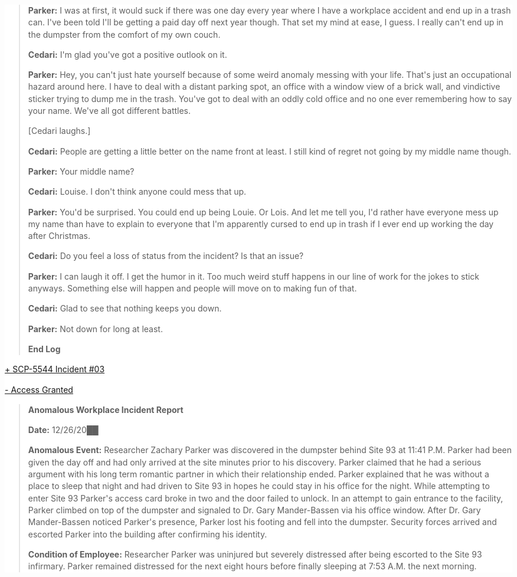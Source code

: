 > **Parker:** I was at first, it would suck if there was one day every year where I have a workplace accident and end up in a trash can. I've been told I'll be getting a paid day off next year though. That set my mind at ease, I guess. I really can't end up in the dumpster from the comfort of my own couch.  
>   
> **Cedari:** I'm glad you've got a positive outlook on it.  
>   
> **Parker:** Hey, you can't just hate yourself because of some weird anomaly messing with your life. That's just an occupational hazard around here. I have to deal with a distant parking spot, an office with a window view of a brick wall, and vindictive sticker trying to dump me in the trash. You've got to deal with an oddly cold office and no one ever remembering how to say your name. We've all got different battles.  
>   
> \[Cedari laughs.\]  
>   
> **Cedari:** People are getting a little better on the name front at least. I still kind of regret not going by my middle name though.  
>   
> **Parker:** Your middle name?  
>   
> **Cedari:** Louise. I don't think anyone could mess that up.  
>   
> **Parker:** You'd be surprised. You could end up being Louie. Or Lois. And let me tell you, I'd rather have everyone mess up my name than have to explain to everyone that I'm apparently cursed to end up in trash if I ever end up working the day after Christmas.  
>   
> **Cedari:** Do you feel a loss of status from the incident? Is that an issue?  
>   
> **Parker:** I can laugh it off. I get the humor in it. Too much weird stuff happens in our line of work for the jokes to stick anyways. Something else will happen and people will move on to making fun of that.  
>   
> **Cedari:** Glad to see that nothing keeps you down.  
>   
> **Parker:** Not down for long at least.  
>   
> **End Log**

  

[+ SCP-5544 Incident #03](javascript:;)

[\- Access Granted](javascript:;)

> **Anomalous Workplace Incident Report**
> 
> **Date:** 12/26/20██
> 
> **Anomalous Event:** Researcher Zachary Parker was discovered in the dumpster behind Site 93 at 11:41 P.M. Parker had been given the day off and had only arrived at the site minutes prior to his discovery. Parker claimed that he had a serious argument with his long term romantic partner in which their relationship ended. Parker explained that he was without a place to sleep that night and had driven to Site 93 in hopes he could stay in his office for the night. While attempting to enter Site 93 Parker's access card broke in two and the door failed to unlock. In an attempt to gain entrance to the facility, Parker climbed on top of the dumpster and signaled to Dr. Gary Mander-Bassen via his office window. After Dr. Gary Mander-Bassen noticed Parker's presence, Parker lost his footing and fell into the dumpster. Security forces arrived and escorted Parker into the building after confirming his identity.
> 
> **Condition of Employee:** Researcher Parker was uninjured but severely distressed after being escorted to the Site 93 infirmary. Parker remained distressed for the next eight hours before finally sleeping at 7:53 A.M. the next morning.
> 